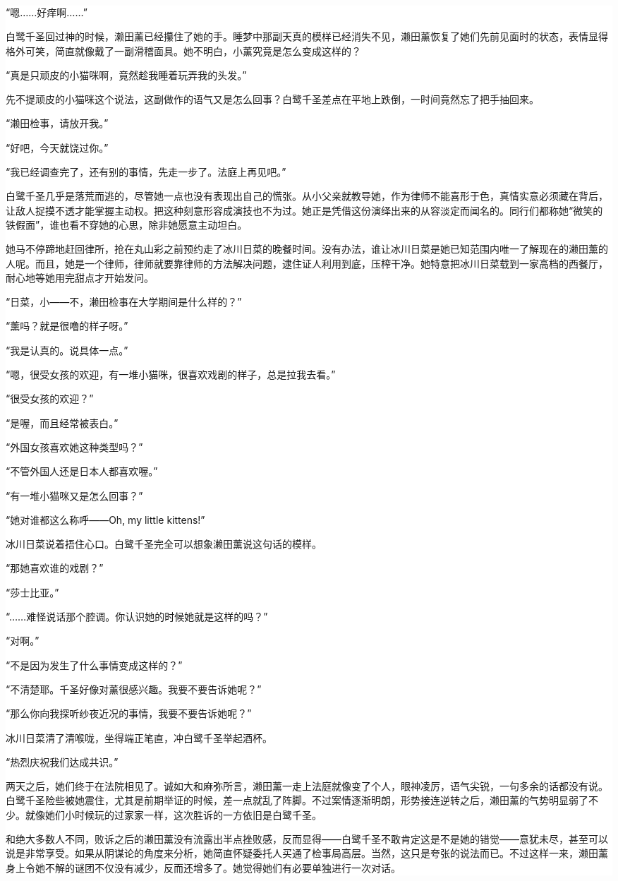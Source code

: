 “嗯……好痒啊……”

白鹭千圣回过神的时候，濑田薰已经攥住了她的手。睡梦中那副天真的模样已经消失不见，濑田薰恢复了她们先前见面时的状态，表情显得格外可笑，简直就像戴了一副滑稽面具。她不明白，小薰究竟是怎么变成这样的？

“真是只顽皮的小猫咪啊，竟然趁我睡着玩弄我的头发。”

先不提顽皮的小猫咪这个说法，这副做作的语气又是怎么回事？白鹭千圣差点在平地上跌倒，一时间竟然忘了把手抽回来。

“濑田检事，请放开我。”

“好吧，今天就饶过你。”

“我已经调查完了，还有别的事情，先走一步了。法庭上再见吧。”

白鹭千圣几乎是落荒而逃的，尽管她一点也没有表现出自己的慌张。从小父亲就教导她，作为律师不能喜形于色，真情实意必须藏在背后，让敌人捉摸不透才能掌握主动权。把这种刻意形容成演技也不为过。她正是凭借这份演绎出来的从容淡定而闻名的。同行们都称她“微笑的铁假面”，谁也看不穿她的心思，除非她愿意主动坦白。

她马不停蹄地赶回律所，抢在丸山彩之前预约走了冰川日菜的晚餐时间。没有办法，谁让冰川日菜是她已知范围内唯一了解现在的濑田薰的人呢。而且，她是一个律师，律师就要靠律师的方法解决问题，逮住证人利用到底，压榨干净。她特意把冰川日菜载到一家高档的西餐厅，耐心地等她用完甜点才开始发问。

“日菜，小——不，濑田检事在大学期间是什么样的？”

“薰吗？就是很噜的样子呀。”

“我是认真的。说具体一点。”

“嗯，很受女孩的欢迎，有一堆小猫咪，很喜欢戏剧的样子，总是拉我去看。”

“很受女孩的欢迎？”

“是喔，而且经常被表白。”

“外国女孩喜欢她这种类型吗？”

“不管外国人还是日本人都喜欢喔。”

“有一堆小猫咪又是怎么回事？”

“她对谁都这么称呼——Oh, my little kittens!”

冰川日菜说着捂住心口。白鹭千圣完全可以想象濑田薰说这句话的模样。

“那她喜欢谁的戏剧？”

“莎士比亚。”

“……难怪说话那个腔调。你认识她的时候她就是这样的吗？”

“对啊。”

“不是因为发生了什么事情变成这样的？”

“不清楚耶。千圣好像对薰很感兴趣。我要不要告诉她呢？”

“那么你向我探听纱夜近况的事情，我要不要告诉她呢？”

冰川日菜清了清喉咙，坐得端正笔直，冲白鹭千圣举起酒杯。

“热烈庆祝我们达成共识。”

两天之后，她们终于在法院相见了。诚如大和麻弥所言，濑田薰一走上法庭就像变了个人，眼神凌厉，语气尖锐，一句多余的话都没有说。白鹭千圣险些被她震住，尤其是前期举证的时候，差一点就乱了阵脚。不过案情逐渐明朗，形势接连逆转之后，濑田薰的气势明显弱了不少。就像她们小时候玩的过家家一样，这次胜诉的一方依旧是白鹭千圣。

和绝大多数人不同，败诉之后的濑田薰没有流露出半点挫败感，反而显得——白鹭千圣不敢肯定这是不是她的错觉——意犹未尽，甚至可以说是非常享受。如果从阴谋论的角度来分析，她简直怀疑委托人买通了检事局高层。当然，这只是夸张的说法而已。不过这样一来，濑田薰身上令她不解的谜团不仅没有减少，反而还增多了。她觉得她们有必要单独进行一次对话。
